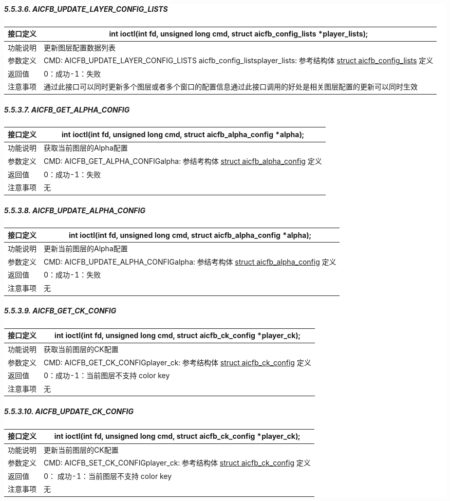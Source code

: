 ##### 5.5.3.6. AICFB_UPDATE_LAYER_CONFIG_LISTS

| 接口定义 | int ioctl(int fd, unsigned long cmd, struct aicfb_config_lists *player_lists); |
| -------- | ------------------------------------------------------------ |
| 功能说明 | 更新图层配置数据列表                                         |
| 参数定义 | CMD: AICFB_UPDATE_LAYER_CONFIG_LISTS aicfb_config_listsplayer_lists: 参考结构体 [struct aicfb_config_lists](data_structure.html#ref-to-aicfb-config-lists) 定义 |
| 返回值   | 0：成功-1：失败                                              |
| 注意事项 | 通过此接口可以同时更新多个图层或者多个窗口的配置信息通过此接口调用的好处是相关图层配置的更新可以同时生效 |

##### 5.5.3.7. AICFB_GET_ALPHA_CONFIG

| 接口定义 | int ioctl(int fd, unsigned long cmd, struct aicfb_alpha_config *alpha); |
| -------- | ------------------------------------------------------------ |
| 功能说明 | 获取当前图层的Alpha配置                                      |
| 参数定义 | CMD: AICFB_GET_ALPHA_CONFIGalpha: 参结考构体 [struct aicfb_alpha_config](data_structure.html#ref-to-aicfb-alpha-config) 定义 |
| 返回值   | 0：成功-1：失败                                              |
| 注意事项 | 无                                                           |

##### 5.5.3.8. AICFB_UPDATE_ALPHA_CONFIG

| 接口定义 | int ioctl(int fd, unsigned long cmd, struct aicfb_alpha_config *alpha); |
| -------- | ------------------------------------------------------------ |
| 功能说明 | 更新当前图层的Alpha配置                                      |
| 参数定义 | CMD: AICFB_UPDATE_ALPHA_CONFIGalpha: 参结考构体 [struct aicfb_alpha_config](data_structure.html#ref-to-aicfb-alpha-config) 定义 |
| 返回值   | 0：成功-1：失败                                              |
| 注意事项 | 无                                                           |

##### 5.5.3.9. AICFB_GET_CK_CONFIG

| 接口定义 | int ioctl(int fd, unsigned long cmd, struct aicfb_ck_config *player_ck); |
| -------- | ------------------------------------------------------------ |
| 功能说明 | 获取当前图层的CK配置                                         |
| 参数定义 | CMD: AICFB_GET_CK_CONFIGplayer_ck: 参考结构体 [struct aicfb_ck_config](data_structure.html#ref-to-aicfb-ck-config) 定义 |
| 返回值   | 0：成功-1：当前图层不支持 color key                          |
| 注意事项 | 无                                                           |

##### 5.5.3.10. AICFB_UPDATE_CK_CONFIG

| 接口定义 | int ioctl(int fd, unsigned long cmd, struct aicfb_ck_config *player_ck); |
| -------- | ------------------------------------------------------------ |
| 功能说明 | 更新当前图层的CK配置                                         |
| 参数定义 | CMD: AICFB_SET_CK_CONFIGplayer_ck: 参考结构体 [struct aicfb_ck_config](data_structure.html#ref-to-aicfb-ck-config) 定义 |
| 返回值   | 0： 成功-1：当前图层不支持 color key                         |
| 注意事项 | 无                                                           |
